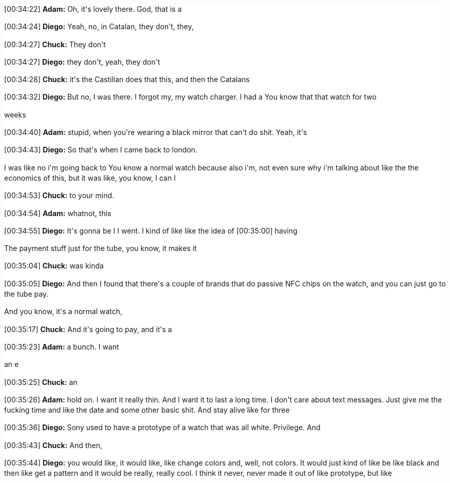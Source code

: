 [00:34:22] **Adam:** Oh, it's lovely there. God, that is a

[00:34:24] **Diego:** Yeah, no, in Catalan, they don't, they,

[00:34:27] **Chuck:** They don't

[00:34:27] **Diego:** they don't, yeah, they don't

[00:34:28] **Chuck:** it's the Castilian does that this, and then the Catalans

[00:34:32] **Diego:** But no, I was there. I forgot my, my watch charger. I had
a You know that that watch for two

weeks

[00:34:40] **Adam:** stupid, when you're wearing a black mirror that can't do
shit. Yeah, it's

[00:34:43] **Diego:** So that's when I came back to london.

I was like no i'm going back to You know a normal watch because also i'm, not
even sure why i'm talking about like the the economics of this, but it was like,
you know, I can I

[00:34:53] **Chuck:** to your mind.

[00:34:54] **Adam:** whatnot, this

[00:34:55] **Diego:** It's gonna be I I went. I kind of like like the idea of
[00:35:00] having

The payment stuff just for the tube, you know, it makes it

[00:35:04] **Chuck:** was kinda

[00:35:05] **Diego:** And then I found that there's a couple of brands that do
passive NFC chips on the watch, and you can just go to the tube pay.

And you know, it's a normal watch,

[00:35:17] **Chuck:** And it's going to pay, and it's a

[00:35:23] **Adam:** a bunch. I want

an e

[00:35:25] **Chuck:** an

[00:35:26] **Adam:** hold on. I want it really thin. And I want it to last a
long time. I don't care about text messages. Just give me the fucking time and
like the date and some other basic shit. And stay alive like for three

[00:35:36] **Diego:** Sony used to have a prototype of a watch that was all
white. Privilege. And

[00:35:43] **Chuck:** And then,

[00:35:44] **Diego:** you would like, it would like, like change colors and,
well, not colors. It would just kind of like be like black and then like get a
pattern and it would be really, really cool. I think it never, never made it out
of like prototype, but like
